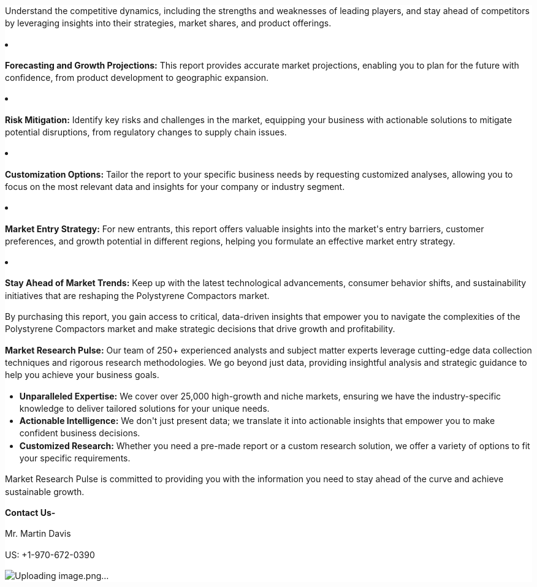 Understand the competitive dynamics, including the strengths and weaknesses of leading players, and stay ahead of competitors by leveraging insights into their strategies, market shares, and product offerings.</p></li><li><p><strong>Forecasting and Growth Projections:</strong> This report provides accurate market projections, enabling you to plan for the future with confidence, from product development to geographic expansion.</p></li><li><p><strong>Risk Mitigation:</strong> Identify key risks and challenges in the market, equipping your business with actionable solutions to mitigate potential disruptions, from regulatory changes to supply chain issues.</p></li><li><p><strong>Customization Options:</strong> Tailor the report to your specific business needs by requesting customized analyses, allowing you to focus on the most relevant data and insights for your company or industry segment.</p></li><li><p><strong>Market Entry Strategy:</strong> For new entrants, this report offers valuable insights into the market's entry barriers, customer preferences, and growth potential in different regions, helping you formulate an effective market entry strategy.</p></li><li><p><strong>Stay Ahead of Market Trends:</strong> Keep up with the latest technological advancements, consumer behavior shifts, and sustainability initiatives that are reshaping the Polystyrene Compactors market.</p></li></ol><p>By purchasing this report, you gain access to critical, data-driven insights that empower you to navigate the complexities of the Polystyrene Compactors market and make strategic decisions that drive growth and profitability.</p><p><strong>Market Research Pulse:</strong>&nbsp;Our team of 250+ experienced analysts and subject matter experts leverage cutting-edge data collection techniques and rigorous research methodologies. We go beyond just data, providing insightful analysis and strategic guidance to help you achieve your business goals.</p><ul><li><strong>Unparalleled Expertise:</strong>&nbsp;We cover over 25,000 high-growth and niche markets, ensuring we have the industry-specific knowledge to deliver tailored solutions for your unique needs.</li><li><strong>Actionable Intelligence:</strong>&nbsp;We don't just present data; we translate it into actionable insights that empower you to make confident business decisions.</li><li><strong>Customized Research:</strong>&nbsp;Whether you need a pre-made report or a custom research solution, we offer a variety of options to fit your specific requirements.</li></ul><p>Market Research Pulse is committed to providing you with the information you need to stay ahead of the curve and achieve sustainable growth.</p><p><strong>Contact Us-</strong></p><p>Mr. Martin Davis</p><p>US: +1-970-672-0390</p>
![Uploading image.png…]()
